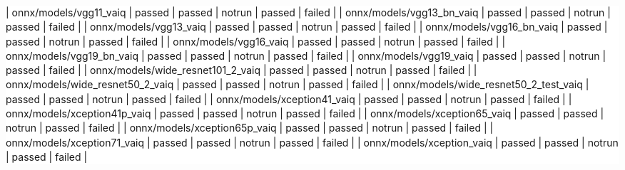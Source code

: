 | onnx/models/vgg11_vaiq                                             | passed      | passed        | notrun       | passed         | failed      |
| onnx/models/vgg13_bn_vaiq                                          | passed      | passed        | notrun       | passed         | failed      |
| onnx/models/vgg13_vaiq                                             | passed      | passed        | notrun       | passed         | failed      |
| onnx/models/vgg16_bn_vaiq                                          | passed      | passed        | notrun       | passed         | failed      |
| onnx/models/vgg16_vaiq                                             | passed      | passed        | notrun       | passed         | failed      |
| onnx/models/vgg19_bn_vaiq                                          | passed      | passed        | notrun       | passed         | failed      |
| onnx/models/vgg19_vaiq                                             | passed      | passed        | notrun       | passed         | failed      |
| onnx/models/wide_resnet101_2_vaiq                                  | passed      | passed        | notrun       | passed         | failed      |
| onnx/models/wide_resnet50_2_vaiq                                   | passed      | passed        | notrun       | passed         | failed      |
| onnx/models/wide_resnet50_2_test_vaiq                              | passed      | passed        | notrun       | passed         | failed      |
| onnx/models/xception41_vaiq                                        | passed      | passed        | notrun       | passed         | failed      |
| onnx/models/xception41p_vaiq                                       | passed      | passed        | notrun       | passed         | failed      |
| onnx/models/xception65_vaiq                                        | passed      | passed        | notrun       | passed         | failed      |
| onnx/models/xception65p_vaiq                                       | passed      | passed        | notrun       | passed         | failed      |
| onnx/models/xception71_vaiq                                        | passed      | passed        | notrun       | passed         | failed      |
| onnx/models/xception_vaiq                                          | passed      | passed        | notrun       | passed         | failed      |
